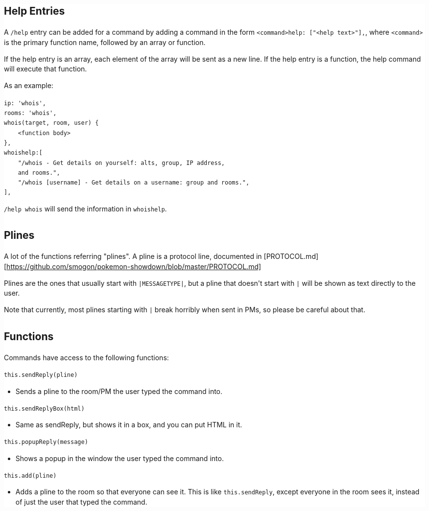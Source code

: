 
Help Entries
------------------------------------------------------------------------

A `/help` entry can be added for a command by adding a command in the
form `<command>help: ["<help text>"],`, where `<command>` is the primary function
name, followed by an array or function.

If the help entry is an array, each element of the array will be sent as a
new line. If the help entry is a function, the help command will execute
that function.

As an example:

	ip: 'whois',
	rooms: 'whois',
	whois(target, room, user) {
		<function body>
	},
	whoishelp:[
		"/whois - Get details on yourself: alts, group, IP address,
		and rooms.",
		"/whois [username] - Get details on a username: group and rooms.",
	],

`/help whois` will send the information in `whoishelp`.


Plines
------------------------------------------------------------------------

A lot of the functions referring "plines". A pline is a protocol line,
documented in [PROTOCOL.md][https://github.com/smogon/pokemon-showdown/blob/master/PROTOCOL.md]

Plines are the ones that usually start with `|MESSAGETYPE|`, but a pline
that doesn't start with `|` will be shown as text directly to the user.

Note that currently, most plines starting with `|` break horribly when
sent in PMs, so please be careful about that.


Functions
------------------------------------------------------------------------

Commands have access to the following functions:

`this.sendReply(pline)`
*	Sends a pline to the room/PM the user typed the command into.

`this.sendReplyBox(html)`
*	Same as sendReply, but shows it in a box, and you can put HTML in it.

`this.popupReply(message)`
*	Shows a popup in the window the user typed the command into.

`this.add(pline)`
*	Adds a pline to the room so that everyone can see it.
	This is like `this.sendReply`, except everyone in the room sees it,
	instead of just the user that typed the command.
